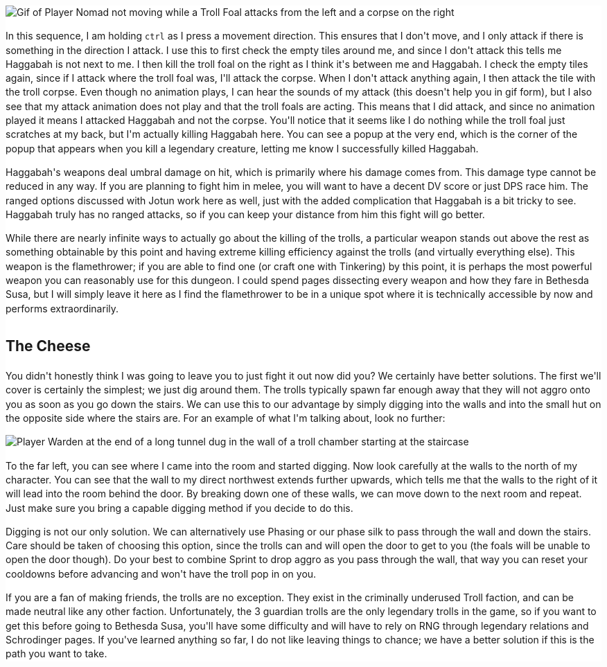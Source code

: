 
![Gif of Player Nomad not moving while a Troll Foal attacks from the left and a corpse on the right]($assetsDir/images/quests/bethesda-invisible2.gif)

In this sequence, I am holding `ctrl` as I press a movement direction. This ensures that I don't move, and I only attack if there is something in the direction I attack. I use this to first check the empty tiles around me, and since I don't attack this tells me Haggabah is not next to me. I then kill the troll foal on the right as I think it's between me and Haggabah. I check the empty tiles again, since if I attack where the troll foal was, I'll attack the corpse. When I don't attack anything again, I then attack the tile with the troll corpse. Even though no animation plays, I can hear the sounds of my attack (this doesn't help you in gif form), but I also see that my attack animation does not play and that the troll foals are acting. This means that I did attack, and since no animation played it means I attacked Haggabah and not the corpse. You'll notice that it seems like I do nothing while the troll foal just scratches at my back, but I'm actually killing Haggabah here. You can see a popup at the very end, which is the corner of the popup that appears when you kill a legendary creature, letting me know I successfully killed Haggabah.

Haggabah's weapons deal umbral damage on hit, which is primarily where his damage comes from. This damage type cannot be reduced in any way. If you are planning to fight him in melee, you will want to have a decent DV score or just DPS race him. The ranged options discussed with Jotun work here as well, just with the added complication that Haggabah is a bit tricky to see. Haggabah truly has no ranged attacks, so if you can keep your distance from him this fight will go better.

While there are nearly infinite ways to actually go about the killing of the trolls, a particular weapon stands out above the rest as something obtainable by this point and having extreme killing efficiency against the trolls (and virtually everything else). This weapon is the flamethrower; if you are able to find one (or craft one with Tinkering) by this point, it is perhaps the most powerful weapon you can reasonably use for this dungeon. I could spend pages dissecting every weapon and how they fare in Bethesda Susa, but I will simply leave it here as I find the flamethrower to be in a unique spot where it is technically accessible by now and performs extraordinarily.

## The Cheese

You didn't honestly think I was going to leave you to just fight it out now did you? We certainly have better solutions. The first we'll cover is certainly the simplest; we just dig around them. The trolls typically spawn far enough away that they will not aggro onto you as soon as you go down the stairs. We can use this to our advantage by simply digging into the walls and into the small hut on the opposite side where the stairs are. For an example of what I'm talking about, look no further:

<span>![Player Warden at the end of a long tunnel dug in the wall of a troll chamber starting at the staircase]($assetsDir/images/quests/bethesda-cheese.png)</span>

To the far left, you can see where I came into the room and started digging. Now look carefully at the walls to the north of my character. You can see that the wall to my direct northwest extends further upwards, which tells me that the walls to the right of it will lead into the room behind the door. By breaking down one of these walls, we can move down to the next room and repeat. Just make sure you bring a capable digging method if you decide to do this.

Digging is not our only solution. We can alternatively use Phasing or our phase silk to pass through the wall and down the stairs. Care should be taken of choosing this option, since the trolls can and will open the door to get to you (the foals will be unable to open the door though). Do your best to combine Sprint to drop aggro as you pass through the wall, that way you can reset your cooldowns before advancing and won't have the troll pop in on you.

If you are a fan of making friends, the trolls are no exception. They exist in the criminally underused Troll faction, and can be made neutral like any other faction. Unfortunately, the 3 guardian trolls are the only legendary trolls in the game, so if you want to get this before going to Bethesda Susa, you'll have some difficulty and will have to rely on RNG through legendary relations and Schrodinger pages. If you've learned anything so far, I do not like leaving things to chance; we have a better solution if this is the path you want to take.
